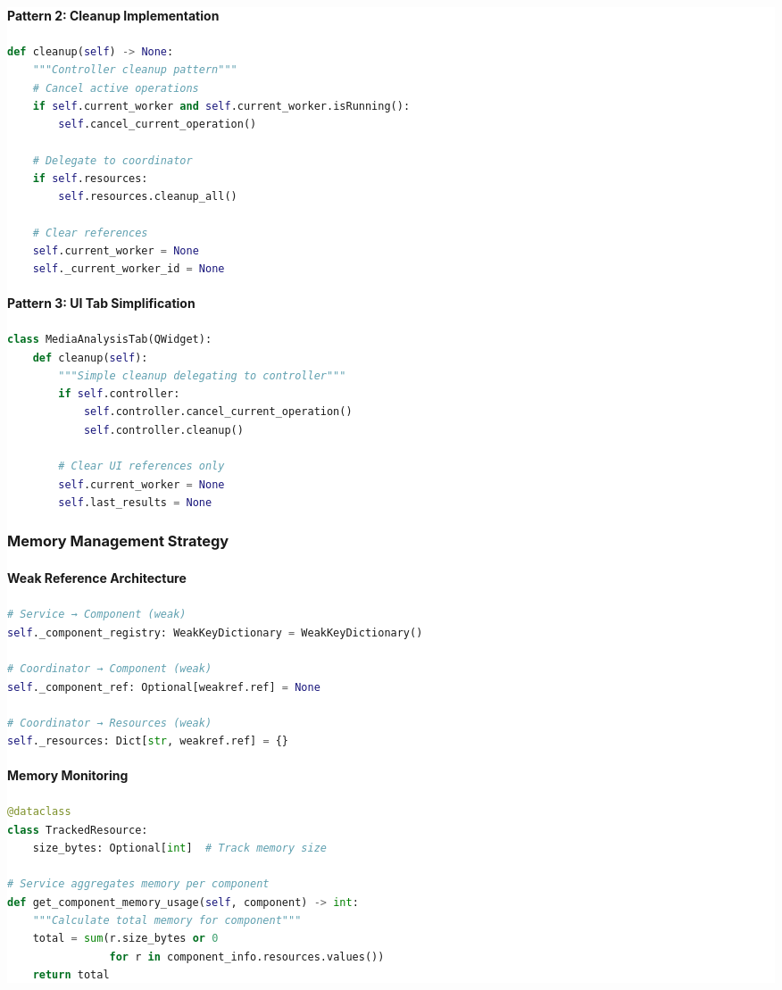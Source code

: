 #### Pattern 2: Cleanup Implementation

```python
def cleanup(self) -> None:
    """Controller cleanup pattern"""
    # Cancel active operations
    if self.current_worker and self.current_worker.isRunning():
        self.cancel_current_operation()
    
    # Delegate to coordinator
    if self.resources:
        self.resources.cleanup_all()
    
    # Clear references
    self.current_worker = None
    self._current_worker_id = None
```

#### Pattern 3: UI Tab Simplification

```python
class MediaAnalysisTab(QWidget):
    def cleanup(self):
        """Simple cleanup delegating to controller"""
        if self.controller:
            self.controller.cancel_current_operation()
            self.controller.cleanup()
        
        # Clear UI references only
        self.current_worker = None
        self.last_results = None
```

### Memory Management Strategy

#### Weak Reference Architecture

```python
# Service → Component (weak)
self._component_registry: WeakKeyDictionary = WeakKeyDictionary()

# Coordinator → Component (weak)  
self._component_ref: Optional[weakref.ref] = None

# Coordinator → Resources (weak)
self._resources: Dict[str, weakref.ref] = {}
```

#### Memory Monitoring

```python
@dataclass
class TrackedResource:
    size_bytes: Optional[int]  # Track memory size
    
# Service aggregates memory per component
def get_component_memory_usage(self, component) -> int:
    """Calculate total memory for component"""
    total = sum(r.size_bytes or 0 
                for r in component_info.resources.values())
    return total
```
